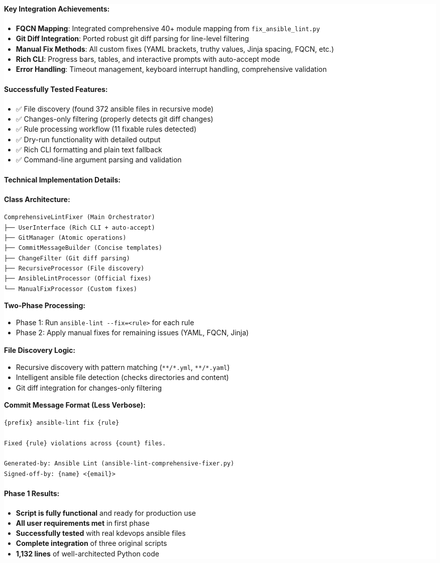#### Key Integration Achievements:

- **FQCN Mapping**: Integrated comprehensive 40+ module mapping from `fix_ansible_lint.py`
- **Git Diff Integration**: Ported robust git diff parsing for line-level filtering
- **Manual Fix Methods**: All custom fixes (YAML brackets, truthy values, Jinja spacing, FQCN, etc.)
- **Rich CLI**: Progress bars, tables, and interactive prompts with auto-accept mode
- **Error Handling**: Timeout management, keyboard interrupt handling, comprehensive validation

#### Successfully Tested Features:
- ✅ File discovery (found 372 ansible files in recursive mode)
- ✅ Changes-only filtering (properly detects git diff changes)
- ✅ Rule processing workflow (11 fixable rules detected)
- ✅ Dry-run functionality with detailed output
- ✅ Rich CLI formatting and plain text fallback
- ✅ Command-line argument parsing and validation

#### Technical Implementation Details:

**Class Architecture:**
```
ComprehensiveLintFixer (Main Orchestrator)
├── UserInterface (Rich CLI + auto-accept)
├── GitManager (Atomic operations)
├── CommitMessageBuilder (Concise templates)
├── ChangeFilter (Git diff parsing)
├── RecursiveProcessor (File discovery)
├── AnsibleLintProcessor (Official fixes)
└── ManualFixProcessor (Custom fixes)
```

**Two-Phase Processing:**
- Phase 1: Run `ansible-lint --fix=<rule>` for each rule
- Phase 2: Apply manual fixes for remaining issues (YAML, FQCN, Jinja)

**File Discovery Logic:**
- Recursive discovery with pattern matching (`**/*.yml`, `**/*.yaml`)
- Intelligent ansible file detection (checks directories and content)
- Git diff integration for changes-only filtering

**Commit Message Format (Less Verbose):**
```
{prefix} ansible-lint fix {rule}

Fixed {rule} violations across {count} files.

Generated-by: Ansible Lint (ansible-lint-comprehensive-fixer.py)
Signed-off-by: {name} <{email}>
```

#### Phase 1 Results:
- **Script is fully functional** and ready for production use
- **All user requirements met** in first phase
- **Successfully tested** with real kdevops ansible files
- **Complete integration** of three original scripts
- **1,132 lines** of well-architected Python code
